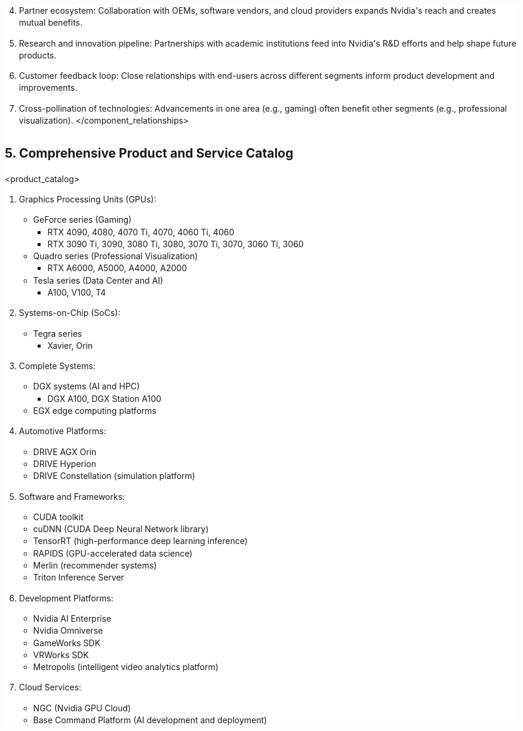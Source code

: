4. Partner ecosystem: Collaboration with OEMs, software vendors, and cloud providers expands Nvidia's reach and creates mutual benefits.

5. Research and innovation pipeline: Partnerships with academic institutions feed into Nvidia's R&D efforts and help shape future products.

6. Customer feedback loop: Close relationships with end-users across different segments inform product development and improvements.

7. Cross-pollination of technologies: Advancements in one area (e.g., gaming) often benefit other segments (e.g., professional visualization).
</component_relationships>

## 5. Comprehensive Product and Service Catalog

<product_catalog>
1. Graphics Processing Units (GPUs):
   - GeForce series (Gaming)
     - RTX 4090, 4080, 4070 Ti, 4070, 4060 Ti, 4060
     - RTX 3090 Ti, 3090, 3080 Ti, 3080, 3070 Ti, 3070, 3060 Ti, 3060
   - Quadro series (Professional Visualization)
     - RTX A6000, A5000, A4000, A2000
   - Tesla series (Data Center and AI)
     - A100, V100, T4

2. Systems-on-Chip (SoCs):
   - Tegra series
     - Xavier, Orin

3. Complete Systems:
   - DGX systems (AI and HPC)
     - DGX A100, DGX Station A100
   - EGX edge computing platforms

4. Automotive Platforms:
   - DRIVE AGX Orin
   - DRIVE Hyperion
   - DRIVE Constellation (simulation platform)

5. Software and Frameworks:
   - CUDA toolkit
   - cuDNN (CUDA Deep Neural Network library)
   - TensorRT (high-performance deep learning inference)
   - RAPIDS (GPU-accelerated data science)
   - Merlin (recommender systems)
   - Triton Inference Server

6. Development Platforms:
   - Nvidia AI Enterprise
   - Nvidia Omniverse
   - GameWorks SDK
   - VRWorks SDK
   - Metropolis (intelligent video analytics platform)

7. Cloud Services:
   - NGC (Nvidia GPU Cloud)
   - Base Command Platform (AI development and deployment)
